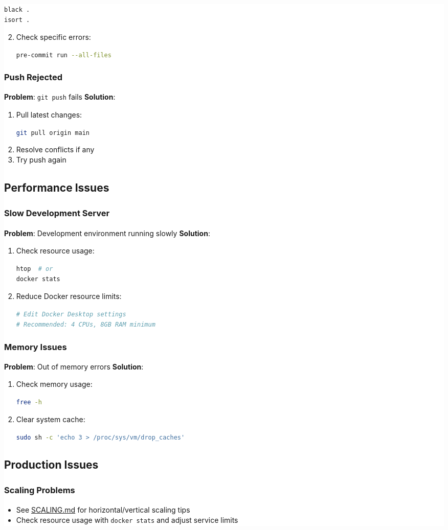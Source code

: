    ```bash
   black .
   isort .
   ```
2. Check specific errors:
   ```bash
   pre-commit run --all-files
   ```

### Push Rejected
**Problem**: `git push` fails
**Solution**:
1. Pull latest changes:
   ```bash
   git pull origin main
   ```
2. Resolve conflicts if any
3. Try push again

## Performance Issues

### Slow Development Server
**Problem**: Development environment running slowly
**Solution**:
1. Check resource usage:
   ```bash
   htop  # or
   docker stats
   ```
2. Reduce Docker resource limits:
   ```bash
   # Edit Docker Desktop settings
   # Recommended: 4 CPUs, 8GB RAM minimum
   ```

### Memory Issues
**Problem**: Out of memory errors
**Solution**:
1. Check memory usage:
   ```bash
   free -h
   ```
2. Clear system cache:
   ```bash
   sudo sh -c 'echo 3 > /proc/sys/vm/drop_caches'
   ```

## Production Issues

### Scaling Problems
- See [SCALING.md](./SCALING.md) for horizontal/vertical scaling tips
- Check resource usage with `docker stats` and adjust service limits
